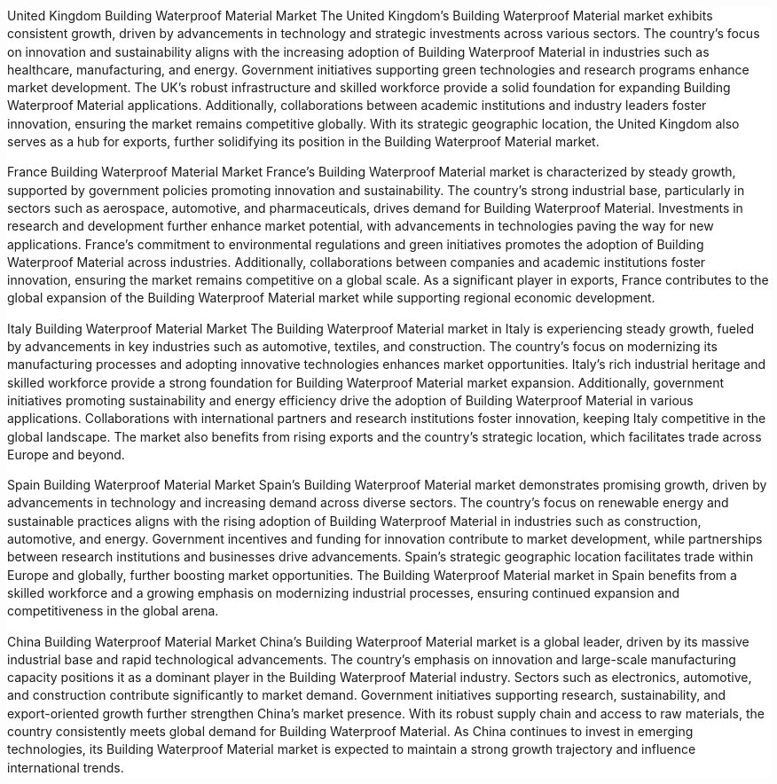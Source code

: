 United Kingdom Building Waterproof Material Market
The United Kingdom’s Building Waterproof Material market exhibits consistent growth, driven by advancements in technology and strategic investments across various sectors. The country’s focus on innovation and sustainability aligns with the increasing adoption of Building Waterproof Material in industries such as healthcare, manufacturing, and energy. Government initiatives supporting green technologies and research programs enhance market development. The UK’s robust infrastructure and skilled workforce provide a solid foundation for expanding Building Waterproof Material applications. Additionally, collaborations between academic institutions and industry leaders foster innovation, ensuring the market remains competitive globally. With its strategic geographic location, the United Kingdom also serves as a hub for exports, further solidifying its position in the Building Waterproof Material market.

France Building Waterproof Material Market
France’s Building Waterproof Material market is characterized by steady growth, supported by government policies promoting innovation and sustainability. The country’s strong industrial base, particularly in sectors such as aerospace, automotive, and pharmaceuticals, drives demand for Building Waterproof Material. Investments in research and development further enhance market potential, with advancements in technologies paving the way for new applications. France’s commitment to environmental regulations and green initiatives promotes the adoption of Building Waterproof Material across industries. Additionally, collaborations between companies and academic institutions foster innovation, ensuring the market remains competitive on a global scale. As a significant player in exports, France contributes to the global expansion of the Building Waterproof Material market while supporting regional economic development.

Italy Building Waterproof Material Market
The Building Waterproof Material market in Italy is experiencing steady growth, fueled by advancements in key industries such as automotive, textiles, and construction. The country’s focus on modernizing its manufacturing processes and adopting innovative technologies enhances market opportunities. Italy’s rich industrial heritage and skilled workforce provide a strong foundation for Building Waterproof Material market expansion. Additionally, government initiatives promoting sustainability and energy efficiency drive the adoption of Building Waterproof Material in various applications. Collaborations with international partners and research institutions foster innovation, keeping Italy competitive in the global landscape. The market also benefits from rising exports and the country’s strategic location, which facilitates trade across Europe and beyond.

Spain Building Waterproof Material Market
Spain’s Building Waterproof Material market demonstrates promising growth, driven by advancements in technology and increasing demand across diverse sectors. The country’s focus on renewable energy and sustainable practices aligns with the rising adoption of Building Waterproof Material in industries such as construction, automotive, and energy. Government incentives and funding for innovation contribute to market development, while partnerships between research institutions and businesses drive advancements. Spain’s strategic geographic location facilitates trade within Europe and globally, further boosting market opportunities. The Building Waterproof Material market in Spain benefits from a skilled workforce and a growing emphasis on modernizing industrial processes, ensuring continued expansion and competitiveness in the global arena.

China Building Waterproof Material Market
China’s Building Waterproof Material market is a global leader, driven by its massive industrial base and rapid technological advancements. The country’s emphasis on innovation and large-scale manufacturing capacity positions it as a dominant player in the Building Waterproof Material industry. Sectors such as electronics, automotive, and construction contribute significantly to market demand. Government initiatives supporting research, sustainability, and export-oriented growth further strengthen China’s market presence. With its robust supply chain and access to raw materials, the country consistently meets global demand for Building Waterproof Material. As China continues to invest in emerging technologies, its Building Waterproof Material market is expected to maintain a strong growth trajectory and influence international trends.
